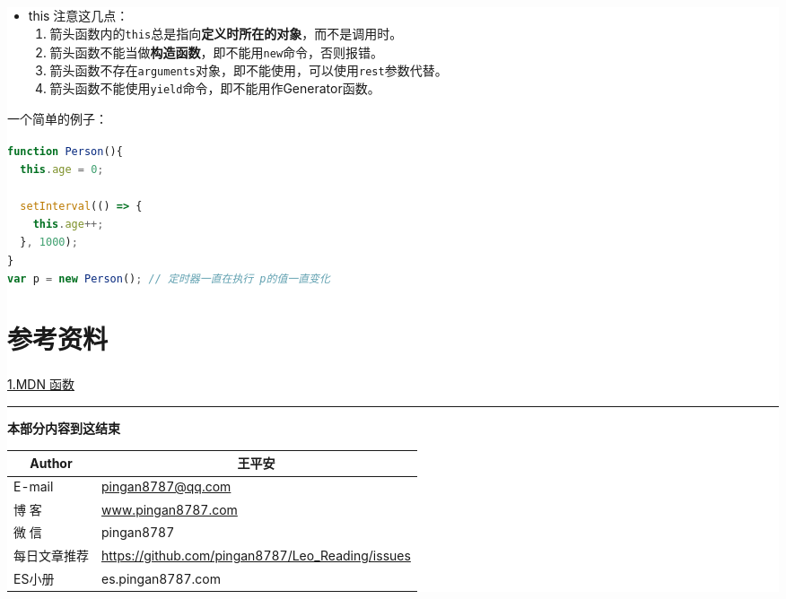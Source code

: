 * this
注意这几点：  
    1. 箭头函数内的`this`总是指向**定义时所在的对象**，而不是调用时。  
    2. 箭头函数不能当做**构造函数**，即不能用`new`命令，否则报错。  
    3. 箭头函数不存在`arguments`对象，即不能使用，可以使用`rest`参数代替。  
    4. 箭头函数不能使用`yield`命令，即不能用作Generator函数。  

一个简单的例子：   
```js
function Person(){
  this.age = 0;

  setInterval(() => {
    this.age++;
  }, 1000);
}
var p = new Person(); // 定时器一直在执行 p的值一直变化
```

# 参考资料
[1.MDN 函数](https://developer.mozilla.org/zh-CN/docs/Web/JavaScript/Guide/Functions)

---
**本部分内容到这结束**

|Author|王平安|
|---|---|
|E-mail|pingan8787@qq.com|
|博  客|www.pingan8787.com|
|微  信|pingan8787|
|每日文章推荐|https://github.com/pingan8787/Leo_Reading/issues|
|ES小册|es.pingan8787.com|